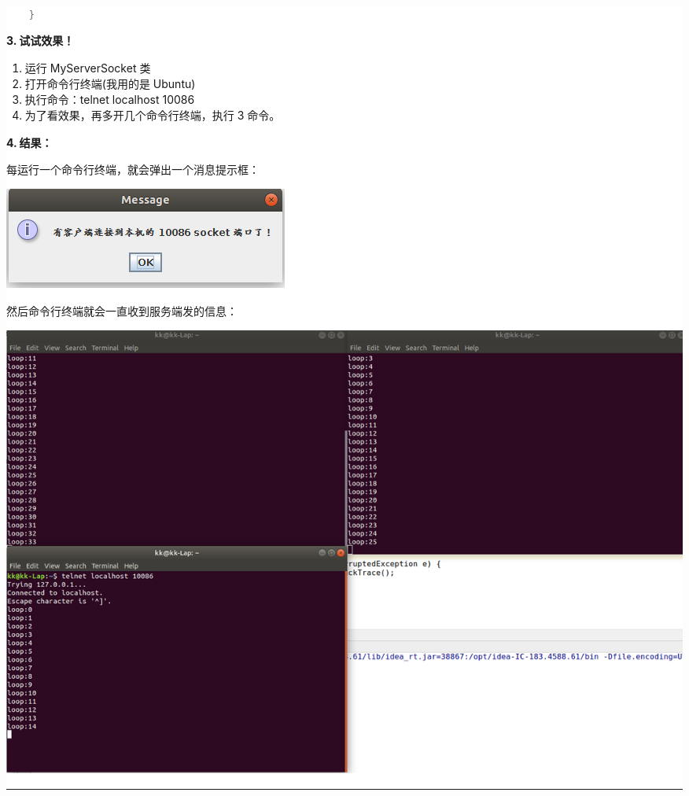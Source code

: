 ```java
    }
```

**3. 试试效果！**

1. 运行 MyServerSocket 类
2. 打开命令行终端(我用的是 Ubuntu)
3. 执行命令：telnet localhost 10086
4. 为了看效果，再多开几个命令行终端，执行 3 命令。

**4. 结果：**

每运行一个命令行终端，就会弹出一个消息提示框：

![](pics/msg.png)

然后命令行终端就会一直收到服务端发的信息：

![三个 Socket 终端](pics/multi-client.png)

---